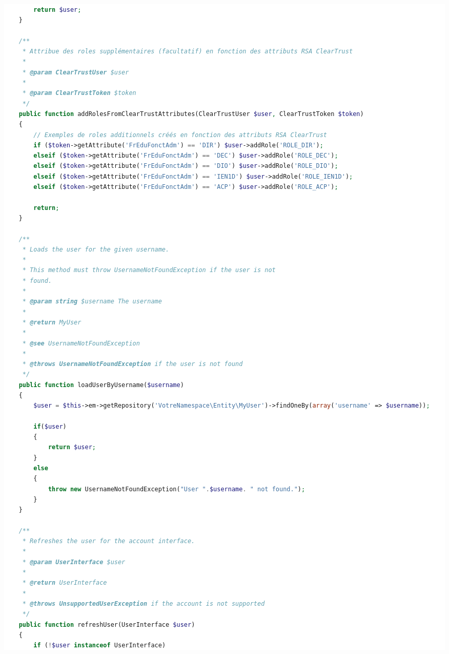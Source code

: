 ```php
        return $user;
    }

    /**
     * Attribue des roles supplémentaires (facultatif) en fonction des attributs RSA ClearTrust
     *
     * @param ClearTrustUser $user
     *
     * @param ClearTrustToken $token
     */
    public function addRolesFromClearTrustAttributes(ClearTrustUser $user, ClearTrustToken $token)
    {
        // Exemples de roles additionnels créés en fonction des attributs RSA ClearTrust
        if ($token->getAttribute('FrEduFonctAdm') == 'DIR') $user->addRole('ROLE_DIR');
        elseif ($token->getAttribute('FrEduFonctAdm') == 'DEC') $user->addRole('ROLE_DEC');
        elseif ($token->getAttribute('FrEduFonctAdm') == 'DIO') $user->addRole('ROLE_DIO');
        elseif ($token->getAttribute('FrEduFonctAdm') == 'IEN1D') $user->addRole('ROLE_IEN1D');
        elseif ($token->getAttribute('FrEduFonctAdm') == 'ACP') $user->addRole('ROLE_ACP');

        return;
    }

    /**
     * Loads the user for the given username.
     *
     * This method must throw UsernameNotFoundException if the user is not
     * found.
     *
     * @param string $username The username
     *
     * @return MyUser
     *
     * @see UsernameNotFoundException
     *
     * @throws UsernameNotFoundException if the user is not found
     */
    public function loadUserByUsername($username)
    {
        $user = $this->em->getRepository('VotreNamespace\Entity\MyUser')->findOneBy(array('username' => $username));

        if($user)
        {
            return $user;
        }
        else
        {
            throw new UsernameNotFoundException("User ".$username. " not found.");
        }
    }

    /**
     * Refreshes the user for the account interface.
     *
     * @param UserInterface $user
     *
     * @return UserInterface
     *
     * @throws UnsupportedUserException if the account is not supported
     */
    public function refreshUser(UserInterface $user)
    {
        if (!$user instanceof UserInterface)
```